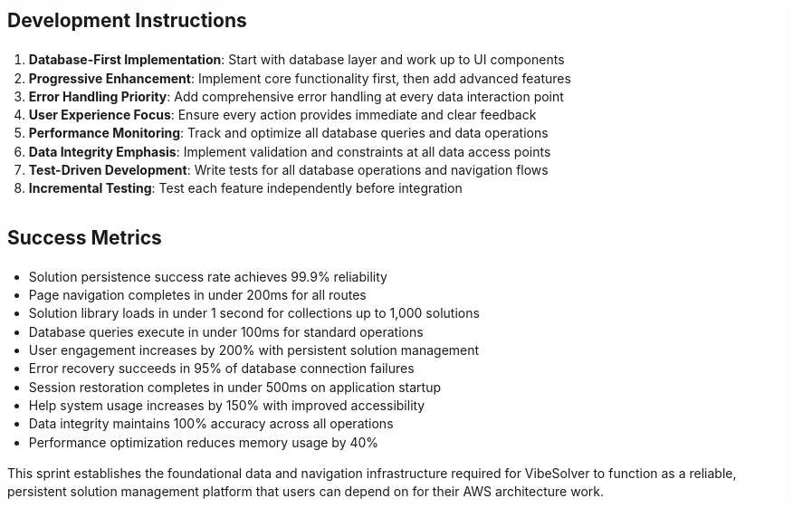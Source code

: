 ## Development Instructions

1. **Database-First Implementation**: Start with database layer and work up to UI components
2. **Progressive Enhancement**: Implement core functionality first, then add advanced features
3. **Error Handling Priority**: Add comprehensive error handling at every data interaction point
4. **User Experience Focus**: Ensure every action provides immediate and clear feedback
5. **Performance Monitoring**: Track and optimize all database queries and data operations
6. **Data Integrity Emphasis**: Implement validation and constraints at all data access points
7. **Test-Driven Development**: Write tests for all database operations and navigation flows
8. **Incremental Testing**: Test each feature independently before integration

## Success Metrics

- Solution persistence success rate achieves 99.9% reliability
- Page navigation completes in under 200ms for all routes
- Solution library loads in under 1 second for collections up to 1,000 solutions
- Database queries execute in under 100ms for standard operations
- User engagement increases by 200% with persistent solution management
- Error recovery succeeds in 95% of database connection failures
- Session restoration completes in under 500ms on application startup
- Help system usage increases by 150% with improved accessibility
- Data integrity maintains 100% accuracy across all operations
- Performance optimization reduces memory usage by 40%

This sprint establishes the foundational data and navigation infrastructure required for VibeSolver to function as a reliable, persistent solution management platform that users can depend on for their AWS architecture work.